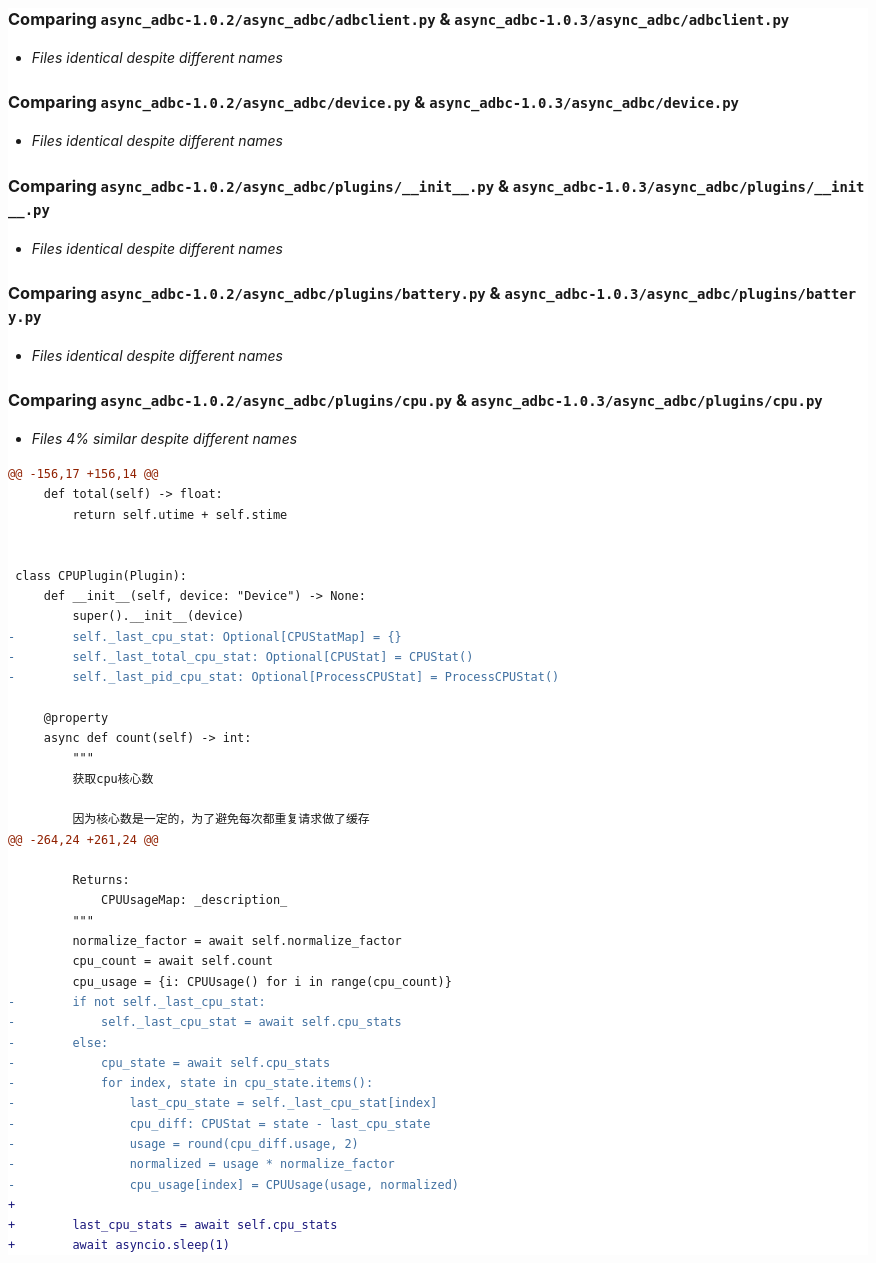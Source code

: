 ### Comparing `async_adbc-1.0.2/async_adbc/adbclient.py` & `async_adbc-1.0.3/async_adbc/adbclient.py`

 * *Files identical despite different names*

### Comparing `async_adbc-1.0.2/async_adbc/device.py` & `async_adbc-1.0.3/async_adbc/device.py`

 * *Files identical despite different names*

### Comparing `async_adbc-1.0.2/async_adbc/plugins/__init__.py` & `async_adbc-1.0.3/async_adbc/plugins/__init__.py`

 * *Files identical despite different names*

### Comparing `async_adbc-1.0.2/async_adbc/plugins/battery.py` & `async_adbc-1.0.3/async_adbc/plugins/battery.py`

 * *Files identical despite different names*

### Comparing `async_adbc-1.0.2/async_adbc/plugins/cpu.py` & `async_adbc-1.0.3/async_adbc/plugins/cpu.py`

 * *Files 4% similar despite different names*

```diff
@@ -156,17 +156,14 @@
     def total(self) -> float:
         return self.utime + self.stime
 
 
 class CPUPlugin(Plugin):
     def __init__(self, device: "Device") -> None:
         super().__init__(device)
-        self._last_cpu_stat: Optional[CPUStatMap] = {}
-        self._last_total_cpu_stat: Optional[CPUStat] = CPUStat()
-        self._last_pid_cpu_stat: Optional[ProcessCPUStat] = ProcessCPUStat()
 
     @property
     async def count(self) -> int:
         """
         获取cpu核心数
 
         因为核心数是一定的，为了避免每次都重复请求做了缓存
@@ -264,24 +261,24 @@
 
         Returns:
             CPUUsageMap: _description_
         """
         normalize_factor = await self.normalize_factor
         cpu_count = await self.count
         cpu_usage = {i: CPUUsage() for i in range(cpu_count)}
-        if not self._last_cpu_stat:
-            self._last_cpu_stat = await self.cpu_stats
-        else:
-            cpu_state = await self.cpu_stats
-            for index, state in cpu_state.items():
-                last_cpu_state = self._last_cpu_stat[index]
-                cpu_diff: CPUStat = state - last_cpu_state
-                usage = round(cpu_diff.usage, 2)
-                normalized = usage * normalize_factor
-                cpu_usage[index] = CPUUsage(usage, normalized)
+
+        last_cpu_stats = await self.cpu_stats
+        await asyncio.sleep(1)
```